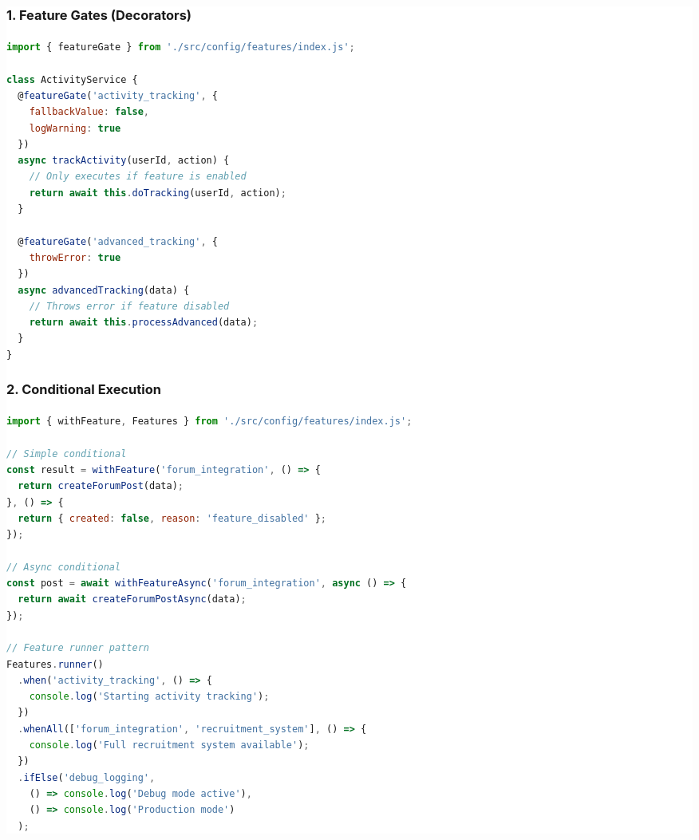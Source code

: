 ### 1. Feature Gates (Decorators)

```javascript
import { featureGate } from './src/config/features/index.js';

class ActivityService {
  @featureGate('activity_tracking', {
    fallbackValue: false,
    logWarning: true
  })
  async trackActivity(userId, action) {
    // Only executes if feature is enabled
    return await this.doTracking(userId, action);
  }
  
  @featureGate('advanced_tracking', {
    throwError: true
  })
  async advancedTracking(data) {
    // Throws error if feature disabled
    return await this.processAdvanced(data);
  }
}
```

### 2. Conditional Execution

```javascript
import { withFeature, Features } from './src/config/features/index.js';

// Simple conditional
const result = withFeature('forum_integration', () => {
  return createForumPost(data);
}, () => {
  return { created: false, reason: 'feature_disabled' };
});

// Async conditional
const post = await withFeatureAsync('forum_integration', async () => {
  return await createForumPostAsync(data);
});

// Feature runner pattern
Features.runner()
  .when('activity_tracking', () => {
    console.log('Starting activity tracking');
  })
  .whenAll(['forum_integration', 'recruitment_system'], () => {
    console.log('Full recruitment system available');
  })
  .ifElse('debug_logging',
    () => console.log('Debug mode active'),
    () => console.log('Production mode')
  );
```
